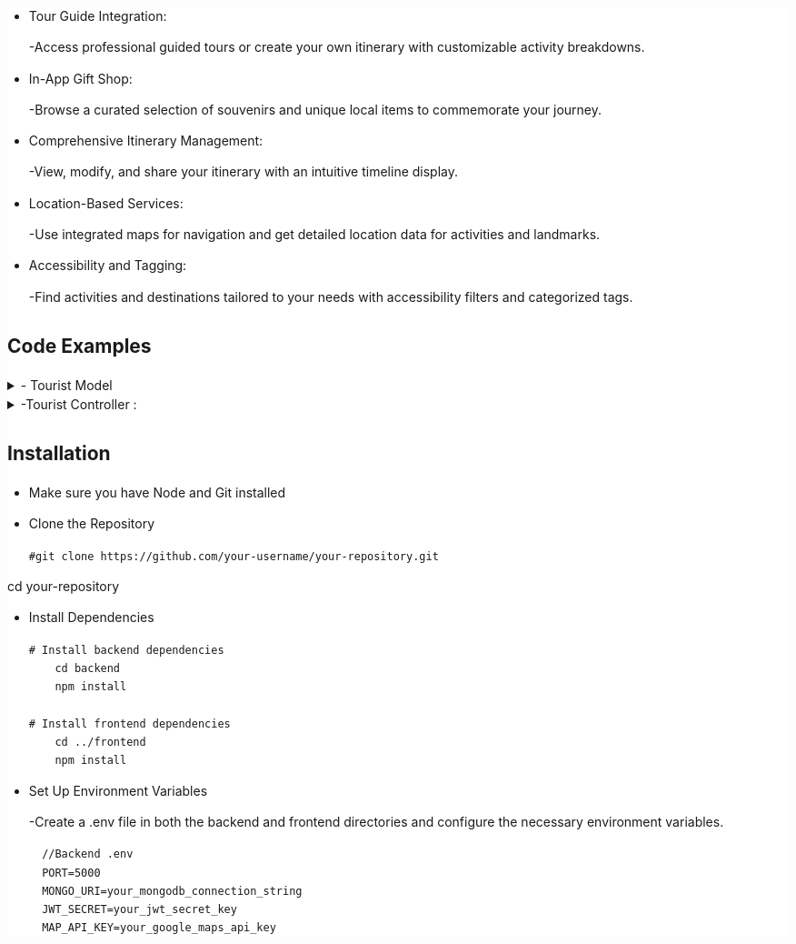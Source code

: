 -   Tour Guide Integration:

    -Access professional guided tours or create your own itinerary with customizable activity breakdowns.

-   In-App Gift Shop:

    -Browse a curated selection of souvenirs and unique local items to commemorate your journey.

-   Comprehensive Itinerary Management:

    -View, modify, and share your itinerary with an intuitive timeline display.

-   Location-Based Services:

    -Use integrated maps for navigation and get detailed location data for activities and landmarks.

-   Accessibility and Tagging:

    -Find activities and destinations tailored to your needs with accessibility filters and categorized tags.
## Code Examples 
<details><summary>- Tourist Model</summary></details>
<details><summary>-Tourist Controller :</summary></details>

## Installation

-   Make sure you have Node and Git installed

-   Clone the Repository
        
        #git clone https://github.com/your-username/your-repository.git
cd your-repository

-   Install Dependencies
        
        # Install backend dependencies
            cd backend
            npm install

        # Install frontend dependencies
            cd ../frontend
            npm install

- Set Up Environment Variables 

    -Create a .env file in both the backend and frontend directories and configure the necessary environment variables.

        //Backend .env
        PORT=5000
        MONGO_URI=your_mongodb_connection_string
        JWT_SECRET=your_jwt_secret_key
        MAP_API_KEY=your_google_maps_api_key
